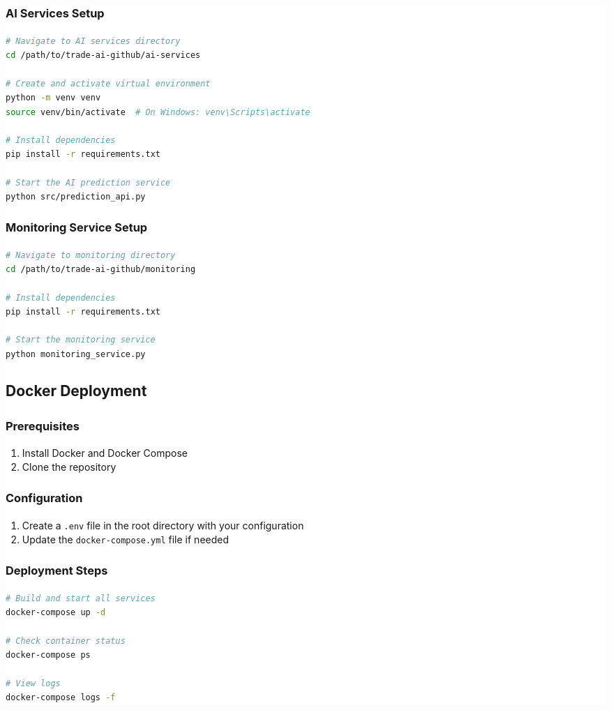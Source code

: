 ### AI Services Setup

```bash
# Navigate to AI services directory
cd /path/to/trade-ai-github/ai-services

# Create and activate virtual environment
python -m venv venv
source venv/bin/activate  # On Windows: venv\Scripts\activate

# Install dependencies
pip install -r requirements.txt

# Start the AI prediction service
python src/prediction_api.py
```

### Monitoring Service Setup

```bash
# Navigate to monitoring directory
cd /path/to/trade-ai-github/monitoring

# Install dependencies
pip install -r requirements.txt

# Start the monitoring service
python monitoring_service.py
```

## Docker Deployment

### Prerequisites

1. Install Docker and Docker Compose
2. Clone the repository

### Configuration

1. Create a `.env` file in the root directory with your configuration
2. Update the `docker-compose.yml` file if needed

### Deployment Steps

```bash
# Build and start all services
docker-compose up -d

# Check container status
docker-compose ps

# View logs
docker-compose logs -f
```
